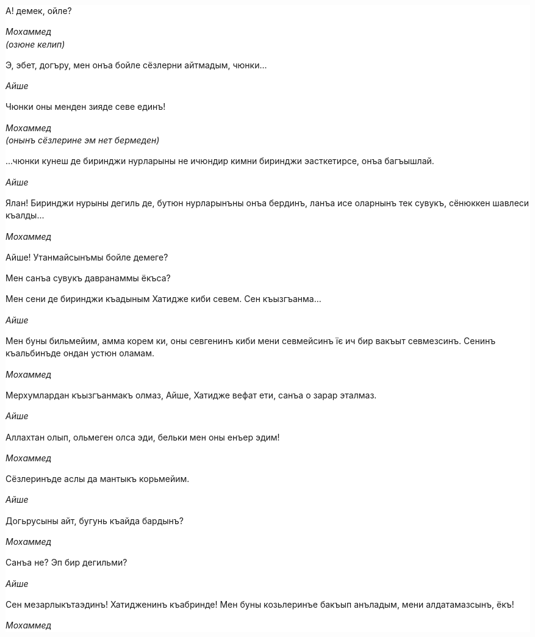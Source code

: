А! демек, ойле?

_Мохаммед_  
_(озюне келип)_

Э, эбет, догъру, мен онъа бойле сёзлерни айтмадым, чюнки...

_Айше_

Чюнки оны менден зияде севе единъ!

_Мохаммед_  
_(онынъ сёзлерине эм нет бермеден)_

...чюнки кунеш де биринджи нурларыны не ичюндир кимни биринджи эасткетирсе, онъа багъышлай.

_Айше_

Ялан!
Биринджи нурыны дегиль де, бутюн нурларынъны онъа бердинъ, ланъа исе оларнынъ тек сувукъ, сёнюккен шавлеси къалды...

_Мохаммед_

Айше!
Утанмайсынъмы бойле демеге?

Мен санъа сувукъ давранаммы ёкъса?

Мен сени де биринджи къадыным Хатидже киби севем. Сен къызгъанма...

_Айше_

Мен буны бильмейим, амма корем ки, оны севгенинъ киби мени севмейсинъ їє ич бир вакъыт севмезсинъ.
Сенинъ къальбинъде ондан устюн оламам.

_Мохаммед_

Мерхумлардан къызгъанмакъ олмаз, Айше, Хатидже вефат ети, санъа о зарар эталмаз.

_Айше_

Аллахтан олып, ольмеген олса эди, бельки мен оны енъер эдим!

_Мохаммед_

Сёзлеринъде аслы да мантыкъ корьмейим.

_Айше_

Догьрусыны айт, бугунь къайда бардынъ?

_Мохаммед_

Санъа не? Эп бир дегильми?

_Айше_

Сен мезарлыкътаэдинъ!
Хатидженинъ къабринде!
Мен буны козьлеринъе бакъып анъладым, мени алдатамазсынъ, ёкъ!

_Мохаммед_
